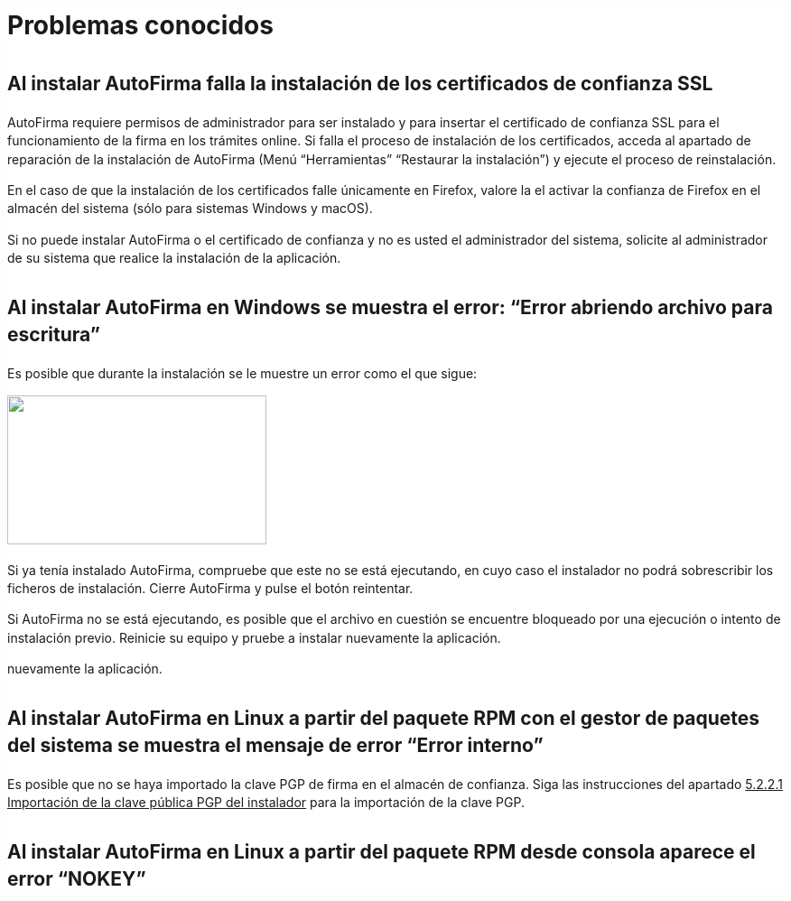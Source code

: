 # Problemas conocidos

## Al instalar AutoFirma falla la instalación de los certificados de confianza SSL

AutoFirma requiere permisos de administrador para ser instalado y para
insertar el certificado de confianza SSL para el funcionamiento de la
firma en los trámites online. Si falla el proceso de instalación de los
certificados, acceda al apartado de reparación de la instalación de
AutoFirma (Menú “Herramientas” “Restaurar la instalación”) y ejecute el
proceso de reinstalación.

En el caso de que la instalación de los certificados falle únicamente en
Firefox, valore la el activar la confianza de Firefox en el almacén del
sistema (sólo para sistemas Windows y macOS).

Si no puede instalar AutoFirma o el certificado de confianza y no es
usted el administrador del sistema, solicite al administrador de su
sistema que realice la instalación de la aplicación.

## Al instalar AutoFirma en Windows se muestra el error: “Error abriendo archivo para escritura”

Es posible que durante la instalación se le muestre un error como el que
sigue:

<img src="media/image33.png" style="width:2.98819in;height:1.7126in" />

Si ya tenía instalado AutoFirma, compruebe que este no se está
ejecutando, en cuyo caso el instalador no podrá sobrescribir los
ficheros de instalación. Cierre AutoFirma y pulse el botón reintentar.

Si AutoFirma no se está ejecutando, es posible que el archivo en
cuestión se encuentre bloqueado por una ejecución o intento de
instalación previo. Reinicie su equipo y pruebe a instalar nuevamente la
aplicación.

nuevamente la aplicación.

## Al instalar AutoFirma en Linux a partir del paquete RPM con el gestor de paquetes del sistema se muestra el mensaje de error “Error interno”

Es posible que no se haya importado la clave PGP de firma en el almacén
de confianza. Siga las instrucciones del apartado <u>5.2.2.1 Importación
de la clave pública PGP del instalador</u> para la importación de la
clave PGP.

## Al instalar AutoFirma en Linux a partir del paquete RPM desde consola aparece el error “NOKEY”
